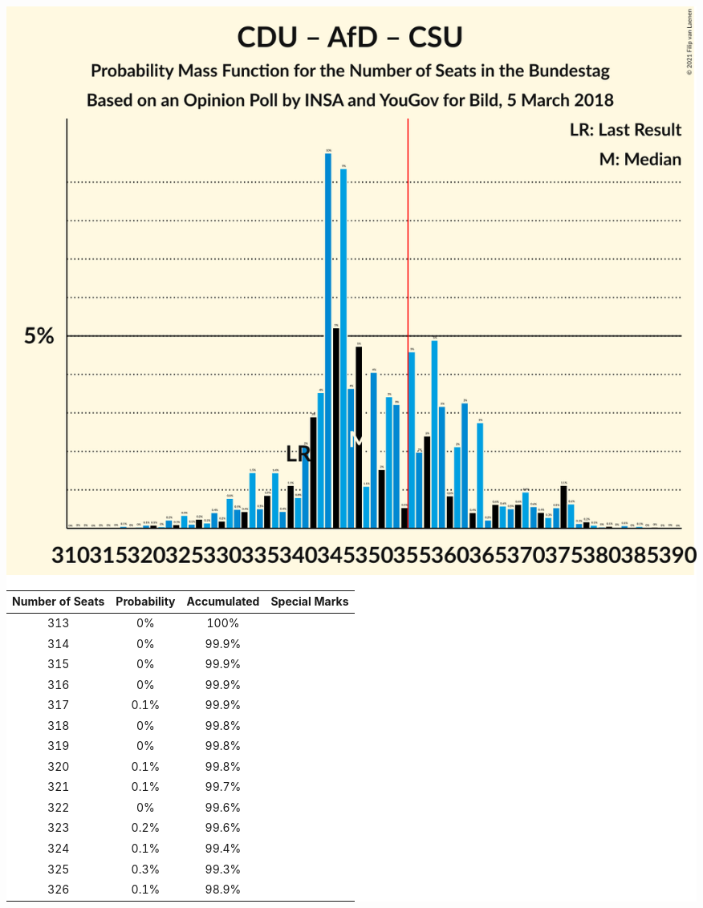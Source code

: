 ![Graph with seats probability mass function not yet produced](2018-03-05-INSAandYouGov-coalitions-seats-pmf-cdu–afd–csu.png "Seats Probability Mass Function")

| Number of Seats | Probability | Accumulated | Special Marks |
|:---------------:|:-----------:|:-----------:|:-------------:|
| 313 | 0% | 100% |  |
| 314 | 0% | 99.9% |  |
| 315 | 0% | 99.9% |  |
| 316 | 0% | 99.9% |  |
| 317 | 0.1% | 99.9% |  |
| 318 | 0% | 99.8% |  |
| 319 | 0% | 99.8% |  |
| 320 | 0.1% | 99.8% |  |
| 321 | 0.1% | 99.7% |  |
| 322 | 0% | 99.6% |  |
| 323 | 0.2% | 99.6% |  |
| 324 | 0.1% | 99.4% |  |
| 325 | 0.3% | 99.3% |  |
| 326 | 0.1% | 98.9% |  |